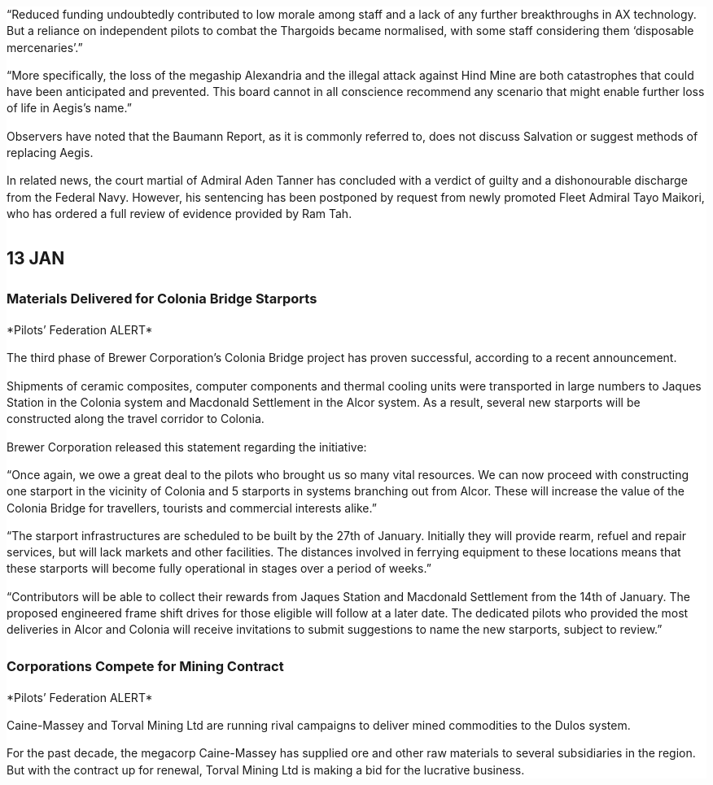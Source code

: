 “Reduced funding undoubtedly contributed to low morale among staff and a lack of any further breakthroughs in AX technology. But a reliance on independent pilots to combat the Thargoids became normalised, with some staff considering them ‘disposable mercenaries’.”

“More specifically, the loss of the megaship Alexandria and the illegal attack against Hind Mine are both catastrophes that could have been anticipated and prevented. This board cannot in all conscience recommend any scenario that might enable further loss of life in Aegis’s name.”

Observers have noted that the Baumann Report, as it is commonly referred to, does not discuss Salvation or suggest methods of replacing Aegis.

In related news, the court martial of Admiral Aden Tanner has concluded with a verdict of guilty and a dishonourable discharge from the Federal Navy. However, his sentencing has been postponed by request from newly promoted Fleet Admiral Tayo Maikori, who has ordered a full review of evidence provided by Ram Tah.

## 13 JAN

### Materials Delivered for Colonia Bridge Starports

\*Pilots’ Federation ALERT\*

The third phase of Brewer Corporation’s Colonia Bridge project has proven successful, according to a recent announcement.

Shipments of ceramic composites, computer components and thermal cooling units were transported in large numbers to Jaques Station in the Colonia system and Macdonald Settlement in the Alcor system. As a result, several new starports will be constructed along the travel corridor to Colonia.

Brewer Corporation released this statement regarding the initiative:

“Once again, we owe a great deal to the pilots who brought us so many vital resources. We can now proceed with constructing one starport in the vicinity of Colonia and 5 starports in systems branching out from Alcor. These will increase the value of the Colonia Bridge for travellers, tourists and commercial interests alike.”

“The starport infrastructures are scheduled to be built by the 27th of January. Initially they will provide rearm, refuel and repair services, but will lack markets and other facilities. The distances involved in ferrying equipment to these locations means that these starports will become fully operational in stages over a period of weeks.”

“Contributors will be able to collect their rewards from Jaques Station and Macdonald Settlement from the 14th of January. The proposed engineered frame shift drives for those eligible will follow at a later date. The dedicated pilots who provided the most deliveries in Alcor and Colonia will receive invitations to submit suggestions to name the new starports, subject to review.”

### Corporations Compete for Mining Contract

\*Pilots’ Federation ALERT\*

Caine-Massey and Torval Mining Ltd are running rival campaigns to deliver mined commodities to the Dulos system.

For the past decade, the megacorp Caine-Massey has supplied ore and other raw materials to several subsidiaries in the region. But with the contract up for renewal, Torval Mining Ltd is making a bid for the lucrative business.
